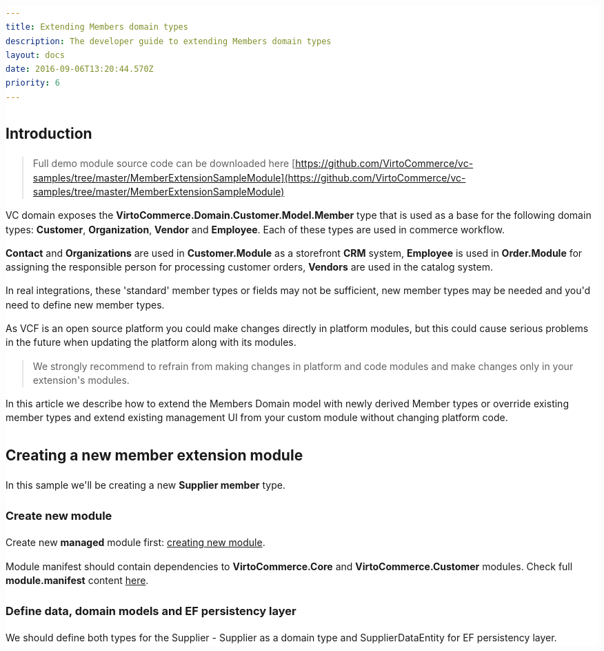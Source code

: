 ```yaml
---
title: Extending Members domain types
description: The developer guide to extending Members domain types
layout: docs
date: 2016-09-06T13:20:44.570Z
priority: 6
---
```

## Introduction

> Full demo module source code can be downloaded here [https://github.com/VirtoCommerce/vc-samples/tree/master/MemberExtensionSampleModule](https://github.com/VirtoCommerce/vc-samples/tree/master/MemberExtensionSampleModule)

VC domain exposes the **VirtoCommerce.Domain.Customer.Model.Member** type that is used as a base for the following domain types: **Customer**, **Organization**, **Vendor** and **Employee**. Each of these types are used in commerce workflow. 

**Contact** and **Organizations** are used in **Customer.Module** as a storefront **CRM** system, **Employee** is used in **Order.Module** for assigning the responsible person for processing customer orders, **Vendors** are used in the catalog system.

In real integrations, these 'standard' member types or fields may not be sufficient, new member types may be needed and you'd need to define new member types.

As VCF is an open source platform you could make changes directly in platform modules, but this could cause serious problems in the future when updating the platform along with its modules.

> We strongly recommend to refrain from making changes in platform and code modules and make changes only in your extension's modules.

In this article we describe how to extend the Members Domain model with newly derived Member types or override existing member types and extend existing management UI from your custom module without changing platform code.

## Creating a new member extension module

In this sample we'll be creating a new **Supplier member** type.

### Create new module

Create new **managed** module first: [creating new module](../working-with-platform-manager/extending-functionality/creating-new-module.md).

Module manifest should contain dependencies to **VirtoCommerce.Core** and **VirtoCommerce.Customer** modules. Check full **module.manifest** content [here](https://github.com/VirtoCommerce/vc-samples/blob/master/MemberExtensionSampleModule/module.manifest).

### Define data, domain models and EF persistency layer

We should define both types for the Supplier - Supplier as a domain type and SupplierDataEntity for EF persistency layer.
